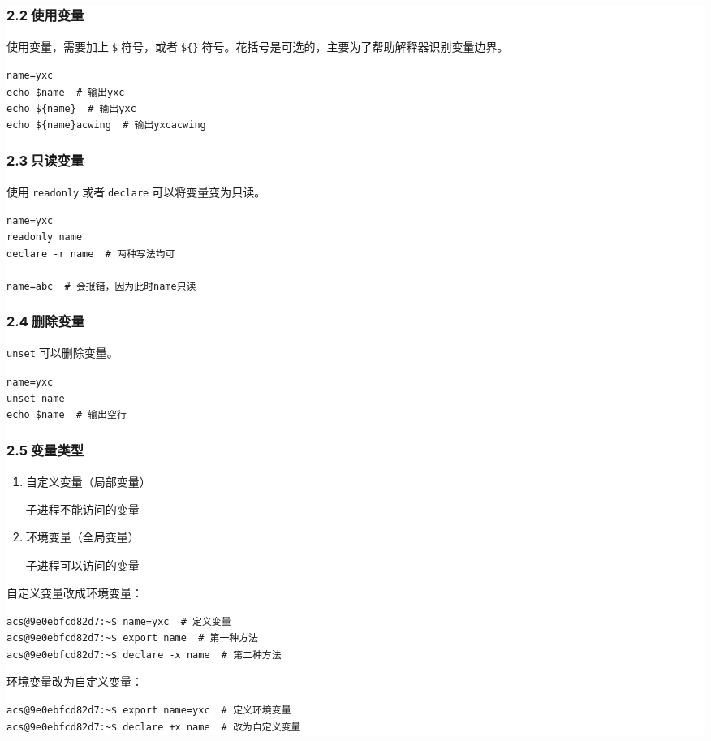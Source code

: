 ### 2.2 使用变量

使用变量，需要加上 `$` 符号，或者 `${}` 符号。花括号是可选的，主要为了帮助解释器识别变量边界。

```shell
name=yxc
echo $name  # 输出yxc
echo ${name}  # 输出yxc
echo ${name}acwing  # 输出yxcacwing
```

### 2.3 只读变量

使用 `readonly` 或者 `declare` 可以将变量变为只读。

```shell
name=yxc
readonly name
declare -r name  # 两种写法均可

name=abc  # 会报错，因为此时name只读
```

### 2.4 删除变量

`unset` 可以删除变量。

```shell
name=yxc
unset name
echo $name  # 输出空行
```

### 2.5 变量类型

1. 自定义变量（局部变量）

	子进程不能访问的变量

2. 环境变量（全局变量）

	子进程可以访问的变量

自定义变量改成环境变量：

```shell
acs@9e0ebfcd82d7:~$ name=yxc  # 定义变量
acs@9e0ebfcd82d7:~$ export name  # 第一种方法
acs@9e0ebfcd82d7:~$ declare -x name  # 第二种方法
```

环境变量改为自定义变量： 

```shell
acs@9e0ebfcd82d7:~$ export name=yxc  # 定义环境变量
acs@9e0ebfcd82d7:~$ declare +x name  # 改为自定义变量
```
